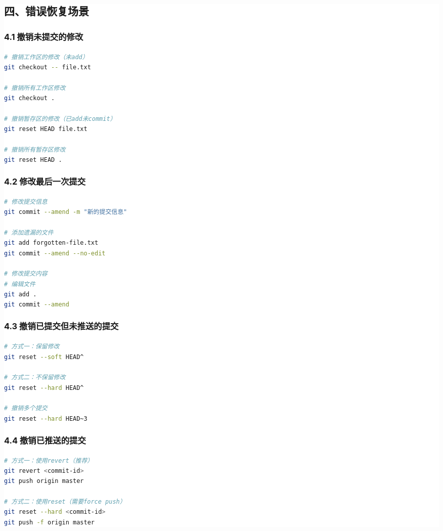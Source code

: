 
## 四、错误恢复场景

### 4.1 撤销未提交的修改

```bash
# 撤销工作区的修改（未add）
git checkout -- file.txt

# 撤销所有工作区修改
git checkout .

# 撤销暂存区的修改（已add未commit）
git reset HEAD file.txt

# 撤销所有暂存区修改
git reset HEAD .
```

### 4.2 修改最后一次提交

```bash
# 修改提交信息
git commit --amend -m "新的提交信息"

# 添加遗漏的文件
git add forgotten-file.txt
git commit --amend --no-edit

# 修改提交内容
# 编辑文件
git add .
git commit --amend
```

### 4.3 撤销已提交但未推送的提交

```bash
# 方式一：保留修改
git reset --soft HEAD^

# 方式二：不保留修改
git reset --hard HEAD^

# 撤销多个提交
git reset --hard HEAD~3
```

### 4.4 撤销已推送的提交

```bash
# 方式一：使用revert（推荐）
git revert <commit-id>
git push origin master

# 方式二：使用reset（需要force push）
git reset --hard <commit-id>
git push -f origin master
```
